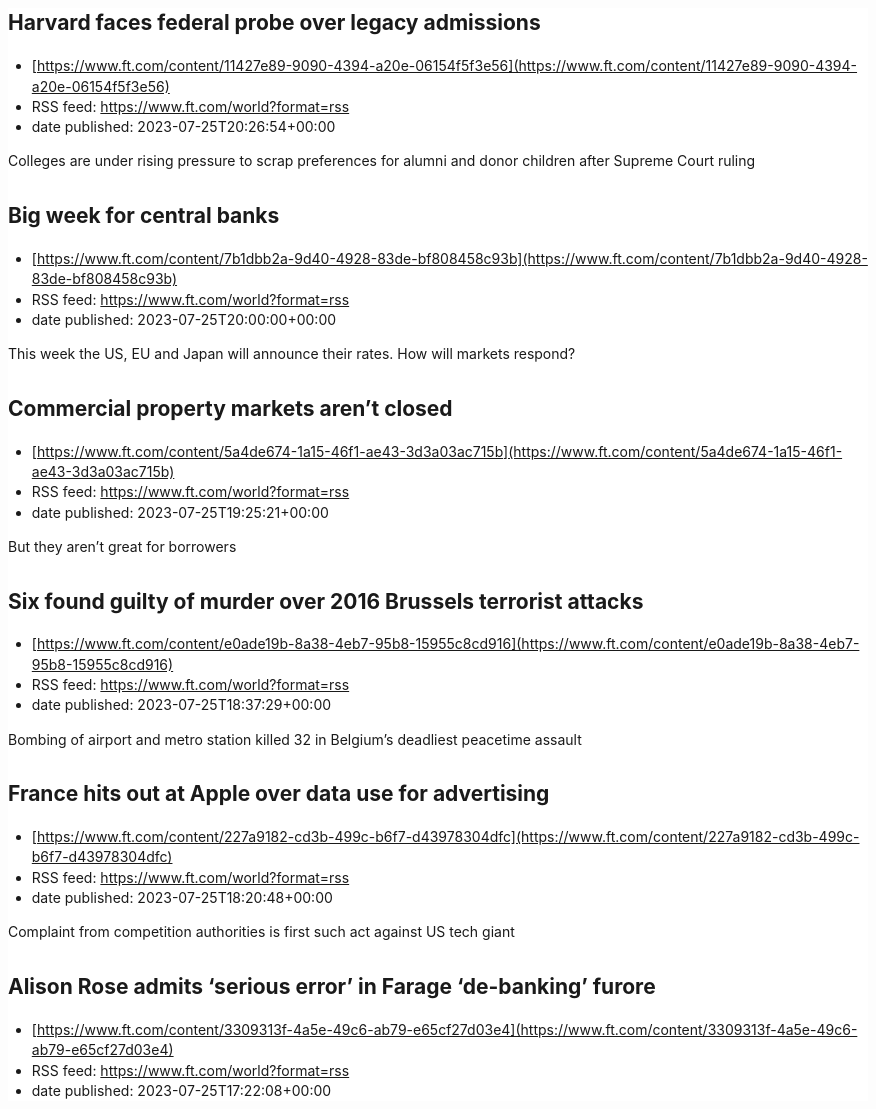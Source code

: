## Harvard faces federal probe over legacy admissions
 - [https://www.ft.com/content/11427e89-9090-4394-a20e-06154f5f3e56](https://www.ft.com/content/11427e89-9090-4394-a20e-06154f5f3e56)
 - RSS feed: https://www.ft.com/world?format=rss
 - date published: 2023-07-25T20:26:54+00:00

Colleges are under rising pressure to scrap preferences for alumni and donor children after Supreme Court ruling

## Big week for central banks
 - [https://www.ft.com/content/7b1dbb2a-9d40-4928-83de-bf808458c93b](https://www.ft.com/content/7b1dbb2a-9d40-4928-83de-bf808458c93b)
 - RSS feed: https://www.ft.com/world?format=rss
 - date published: 2023-07-25T20:00:00+00:00

This week the US, EU and Japan will announce their rates. How will markets respond?

## Commercial property markets aren’t closed
 - [https://www.ft.com/content/5a4de674-1a15-46f1-ae43-3d3a03ac715b](https://www.ft.com/content/5a4de674-1a15-46f1-ae43-3d3a03ac715b)
 - RSS feed: https://www.ft.com/world?format=rss
 - date published: 2023-07-25T19:25:21+00:00

But they aren’t great for borrowers

## Six found guilty of murder over 2016 Brussels terrorist attacks
 - [https://www.ft.com/content/e0ade19b-8a38-4eb7-95b8-15955c8cd916](https://www.ft.com/content/e0ade19b-8a38-4eb7-95b8-15955c8cd916)
 - RSS feed: https://www.ft.com/world?format=rss
 - date published: 2023-07-25T18:37:29+00:00

Bombing of airport and metro station killed 32 in Belgium’s deadliest peacetime assault

## France hits out at Apple over data use for advertising
 - [https://www.ft.com/content/227a9182-cd3b-499c-b6f7-d43978304dfc](https://www.ft.com/content/227a9182-cd3b-499c-b6f7-d43978304dfc)
 - RSS feed: https://www.ft.com/world?format=rss
 - date published: 2023-07-25T18:20:48+00:00

Complaint from competition authorities is first such act against US tech giant

## Alison Rose admits ‘serious error’ in Farage ‘de-banking’ furore
 - [https://www.ft.com/content/3309313f-4a5e-49c6-ab79-e65cf27d03e4](https://www.ft.com/content/3309313f-4a5e-49c6-ab79-e65cf27d03e4)
 - RSS feed: https://www.ft.com/world?format=rss
 - date published: 2023-07-25T17:22:08+00:00
